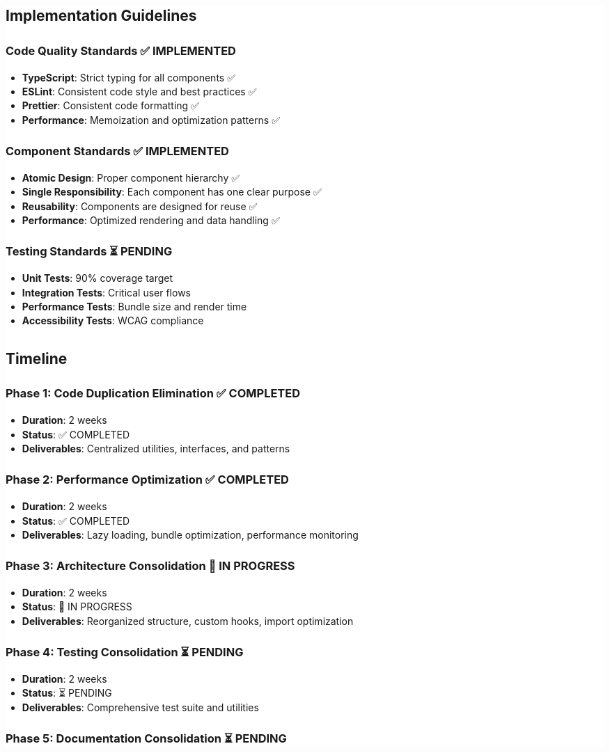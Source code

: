 ## Implementation Guidelines

### Code Quality Standards ✅ IMPLEMENTED

- **TypeScript**: Strict typing for all components ✅
- **ESLint**: Consistent code style and best practices ✅
- **Prettier**: Consistent code formatting ✅
- **Performance**: Memoization and optimization patterns ✅

### Component Standards ✅ IMPLEMENTED

- **Atomic Design**: Proper component hierarchy ✅
- **Single Responsibility**: Each component has one clear purpose ✅
- **Reusability**: Components are designed for reuse ✅
- **Performance**: Optimized rendering and data handling ✅

### Testing Standards ⏳ PENDING

- **Unit Tests**: 90% coverage target
- **Integration Tests**: Critical user flows
- **Performance Tests**: Bundle size and render time
- **Accessibility Tests**: WCAG compliance

## Timeline

### Phase 1: Code Duplication Elimination ✅ COMPLETED

- **Duration**: 2 weeks
- **Status**: ✅ COMPLETED
- **Deliverables**: Centralized utilities, interfaces, and patterns

### Phase 2: Performance Optimization ✅ COMPLETED

- **Duration**: 2 weeks
- **Status**: ✅ COMPLETED
- **Deliverables**: Lazy loading, bundle optimization, performance monitoring

### Phase 3: Architecture Consolidation 🔄 IN PROGRESS

- **Duration**: 2 weeks
- **Status**: 🔄 IN PROGRESS
- **Deliverables**: Reorganized structure, custom hooks, import optimization

### Phase 4: Testing Consolidation ⏳ PENDING

- **Duration**: 2 weeks
- **Status**: ⏳ PENDING
- **Deliverables**: Comprehensive test suite and utilities

### Phase 5: Documentation Consolidation ⏳ PENDING
